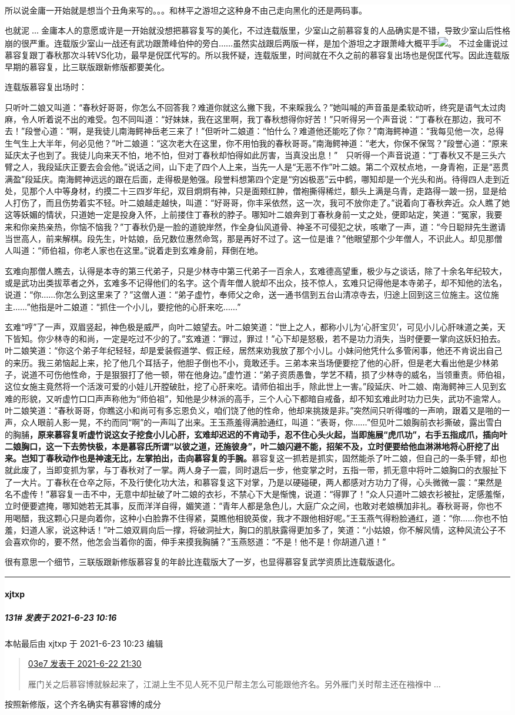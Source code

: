 所以说金庸一开始就是想当个丑角来写的。。。和林平之游坦之这种身不由己走向黑化的还是两码事。

也就泥 ...</blockquote>
金庸本人的意愿或许是一开始就没想把慕容复写的美化，不过连载版里，少室山之前慕容复的人品确实是不错，导致少室山后性格崩的很严重。连载版少室山一战还有武功跟萧峰伯仲的旁白……虽然实战跟后两版一样，是加个游坦之才跟萧峰大概平手<img src="https://static.saraba1st.com/image/smiley/face2017/117.png" referrerpolicy="no-referrer">。
不过金庸说过慕容复跟丁春秋那次斗转VS化功，最早是倪匡代写的。所以我怀疑，连载版里，时间就在不久之前的慕容复出场也是倪匡代写。因此连载版早期的慕容复，比三联版跟新修版都要美化。


连载版慕容复出场时：


只听叶二娘又叫道：“春秋好哥哥，你怎么不回答我？难道你就这么撇下我，不来睬我么？”她叫喊的声音虽是柔软动听，终究是语气太过肉麻，令人听着说不出的难受。包不同叫道：“好妹妹，我在这里啊，我丁春秋想得你好苦！”只听得另一个声音说：“丁春秋在那边，我可不去！”段誉心道：“啊，是我徒儿南海鳄神岳老三来了！”但听叶二娘道：“怕什么？难道他还能吃了你？”南海鳄神道：“我每见他一次，总得生气生上大半年，何必见他？”叶二娘道：“这次老大在这里，你不用怕我的春秋哥哥。”南海鳄神道：“老大，你保不保驾？”段誉心道：“原来延庆太子也到了。我徒儿向来天不怕，地不怕，但对丁春秋却怕得如此厉害，当真没出息！”　只听得一个声音说道：“丁春秋又不是三头六臂之人，我段延庆正要去会会他。”说话之间，山下走了四个人上来，当先一人是“无恶不作”叶二娘。第二个双杖点地，一身青袍，正是“恶贯满盈”段延庆。南海鳄神远远的跟在后面，走得极是勉强。段誉料想第四个定是“穷凶极恶”云中鹤，哪知却是一个光头和尚。待得四人走到近处，见那个人中等身材，约摸二十三四岁年纪，双目炯炯有神，只是面颊红肿，僧袍撕得稀烂，额头上满是乌青，走路得一跛一拐，显是给人打伤了，而且伤势着实不轻。叶二娘越走越快，叫道：“好哥哥，你丰采依然，这一次，我可不放你走了。”说着向丁春秋奔近。众人瞧了她这等妖媚的情状，只道她一定是投身入怀，上前搂住丁春秋的脖子。哪知叶二娘奔到丁春秋身前一丈之处，便即站定，笑道：“冤家，我要来和你亲热亲热，你恼不恼我？”丁春秋仍是一脸的道貌岸然，作全身仙风道骨、神圣不可侵犯之状，咳嗽了一声，道：“今日聪辩先生邀请当世高人，前来解棋。段先生，叶姑娘，岳兄数位惠然命驾，那是再好不过了。这一位是谁？”他眼望那个少年僧人，不识此人。却见那僧人叫道：“师伯祖，你老人家也在这里。”说着走到玄难身前，拜倒在地。


玄难向那僧人瞧去，认得是本寺的第三代弟子，只是少林寺中第三代弟子一百余人，玄难德高望重，极少与之谈话，除了十余名年纪较大，或是武功出类拔萃者之外，玄难多不记得他们的名字。这个青年僧人貌却不出众，技不惊人，玄难只记得他是本寺弟子，却不知他的法名，说道：“你……你怎么到这里来了？”这僧人道：“弟子虚竹，奉师父之命，送一通书信到五台山清凉寺去，归途上回到这三位施主。这位施主……”他指是叶二娘道：“抓住一个小儿，要挖他的心肝来吃……”


玄难“哼”了一声，双眉竖起，神色极是威严，向叶二娘望去。叶二娘笑道：“世上之人，都称小儿为‘心肝宝贝’，可见小儿心肝味道之美，天下皆知。你少林寺的和尚，一定是吃过不少的了。”玄难道：“罪过，罪过！”心下却是怒极，若不是功力消失，当时便要一掌向这妖妇拍去。叶二娘笑道：“你这个弟子年纪轻轻，却是爱装假道学、假正经，居然来劝我放了那个小儿。小妹问他凭什么多管闲事，他还不肯说出自己的来历。我三弟恼起上来，抡了他几个耳括子，他胆子倒也不小，竟敢还手。三弟本来当场便要挖了他的心肝，但是老大看出他是少林弟子，说道不可伤他性命，于是狠狠打了他一顿，带在他身边。”虚竹道：“弟子资质愚鲁，学艺不精，损了少林寺的威名，当领重责。师伯祖，这位女施主竟然将一个活泼可爱的小娃儿开膛破肚，挖了心肝来吃。请师伯祖出手，除此世上一害。”段延庆、叶二娘、南海鳄神三人见到玄难的形貌，又听虚竹口口声声称他为“师伯祖”，知他是少林派的高手，三个人心下都暗自戒备，却不知玄难此时功力已失，武功不逾常人。叶二娘笑道：“春秋哥哥，你瞧这小和尚可有多忘恩负义，咱们饶了他的性命，他却来挑拨是非。”突然间只听得嗤的一声响，跟着又是啪的一声，众人眼前人影一晃，不约而同“啊”的一声叫了出来。王玉燕羞得满脸通红，叫道：“表哥，你……”但见叶二娘胸前衣衫撕破，露出雪白的胸脯<strong>，原来慕容复听虚竹说这女子挖食小儿心肝，玄难却迟迟的不肯动手，忍不住心头火起，当即施展“虎爪功”，右手五指成爪，插向叶二娘胸口，这一下去势快极，本是慕容氏所谓“以彼之道，还施彼身”，叶二娘闪避不能，招架不及，立时便要给他血淋淋地将心肝挖了出来。岂知丁春秋动作也是神速无比，左掌拍出，击向慕容复的手腕。</strong>慕容复这一抓若是抓实，固然能杀了叶二娘，但自己的一条手臂，却也就此废了，当即变抓为掌，与丁春秋对了一掌。两人身子一震，同时退后一步，他变掌之时，五指一带，抓无意中将叶二娘胸口的衣服扯下了一大片。丁春秋在仓卒之际，不及行使化功大法，和慕容复这下对掌，乃是以硬碰硬，两人都感对方功力了得，心头微微一震：“果然是名不虚传！”慕容复一击不中，无意中却扯破了叶二娘的衣衫，不禁心下大是惭愧，说道：“得罪了！”众人只道叶二娘衣衫被扯，定感羞惭，立时便要遮掩，哪知她若无其事，反而洋洋自得，媚笑道：“青年人都是急色儿，大庭广众之间，也敢对老娘横加非礼。春秋哥哥，你也不用喝醋，我这颗心只是向着你，这种小白脸靠不住得紧，莫瞧他相貌英俊，我才不跟他相好呢。”王玉燕气得粉脸通红，道：“你……你也不怕羞，妇道人家，说这种话！”叶二娘双肩向后一撑，将破洞扯大，胸口的肌肤露得更加多了，笑道：“小姑娘，你不解风情，这种风流公子不会喜欢你的，要不然，他怎会当着你的面，伸手来摸我胸脯？”玉燕怒道：“不是！他不是！你胡道八道！”


很有意思一个细节，三联版跟新修版慕容复的年龄比连载版大了一岁，也显得慕容复武学资质比连载版退化。


*****

####  xjtxp  
##### 131#       发表于 2021-6-23 10:16


 本帖最后由 xjtxp 于 2021-6-23 10:23 编辑 
<blockquote><a href="httphttps://bbs.saraba1st.com/2b/forum.php?mod=redirect&amp;goto=findpost&amp;pid=51702582&amp;ptid=2011332" target="_blank">03e7 发表于 2021-6-22 21:30</a>

雁门关之后慕容博就躲起来了，江湖上生不见人死不见尸帮主怎么可能跟他齐名。另外雁门关时帮主还在襁褓中 ...</blockquote>
按照新修版，这个齐名确实有慕容博的成分



